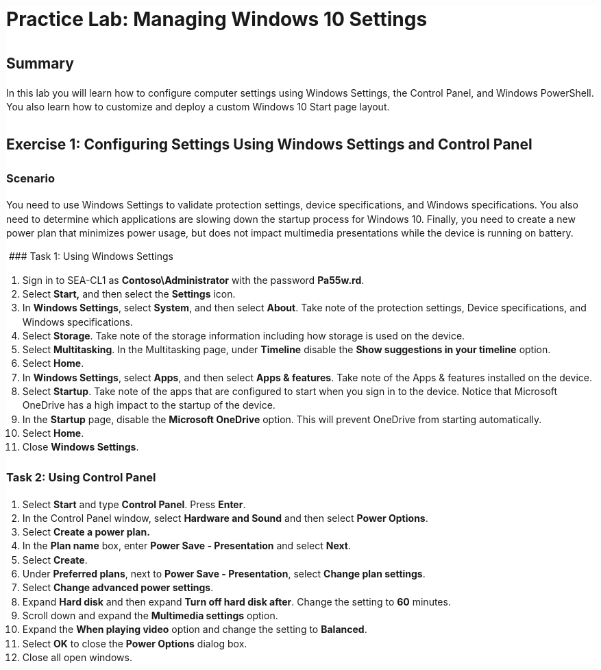 # Practice Lab: Managing Windows 10 Settings


## Summary

In this lab you will learn how to configure computer settings using Windows Settings, the Control Panel, and Windows PowerShell. You also learn how to customize and deploy a custom Windows 10 Start page layout.

## Exercise 1: Configuring Settings Using Windows Settings and Control Panel

### Scenario

You need to use Windows Settings to validate protection settings, device specifications, and Windows specifications. You also need to determine which applications are slowing down the startup process for Windows 10. Finally, you need to create a new power plan that minimizes power usage, but does not impact multimedia presentations while the device is running on battery.

 ### Task 1: Using Windows Settings

1.  Sign in to SEA-CL1 as **Contoso\\Administrator** with the password **Pa55w.rd**.
2.  Select **Start,** and then select the **Settings** icon. 
3.  In **Windows Settings**, select **System**, and then select **About**. Take note of the protection settings, Device specifications, and Windows specifications.
4.  Select **Storage**. Take note of the storage information including how storage is used on the device.
5.  Select **Multitasking**. In the Multitasking page, under **Timeline** disable the **Show suggestions in your timeline** option.
6.  Select **Home**.
7.  In **Windows Settings**, select **Apps**, and then select **Apps & features**. Take note of the Apps & features installed on the device.
8.  Select **Startup**. Take note of the apps that are configured to start when you sign in to the device. Notice that Microsoft OneDrive has a high impact to the startup of the device.
9.  In the **Startup** page, disable the **Microsoft OneDrive** option. This will prevent OneDrive from starting automatically.
10.  Select **Home**.
11.  Close **Windows Settings**. 

### Task 2: Using Control Panel

1.  Select **Start** and type **Control Panel**. Press **Enter**.
2.  In the Control Panel window, select **Hardware and Sound** and then select **Power Options**.
3.  Select **Create a power plan.**
4.  In the **Plan name** box, enter **Power Save - Presentation** and select **Next**.
5.  Select **Create**.
6.  Under **Preferred plans**, next to **Power Save - Presentation**, select **Change plan settings**.
7.  Select **Change advanced power settings**.
8.  Expand **Hard disk** and then expand **Turn off hard disk after**. Change the setting to **60** minutes.
9.  Scroll down and expand the **Multimedia settings** option.
10.  Expand the **When playing video** option and change the setting to **Balanced**.
11.  Select **OK** to close the **Power Options** dialog box.
12.  Close all open windows.
